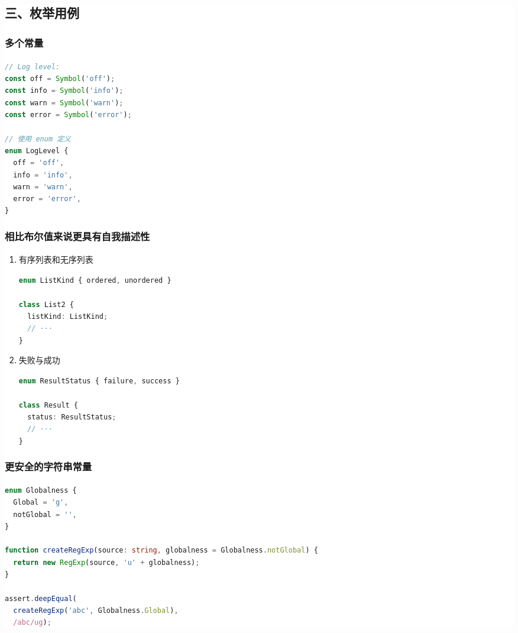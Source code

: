 

## 三、枚举用例

### 多个常量

```typescript
// Log level:
const off = Symbol('off');
const info = Symbol('info');
const warn = Symbol('warn');
const error = Symbol('error');

// 使用 enum 定义
enum LogLevel {
  off = 'off',
  info = 'info',
  warn = 'warn',
  error = 'error',
}
```



### 相比布尔值来说更具有自我描述性

1. 有序列表和无序列表

   ```typescript
   enum ListKind { ordered, unordered }
   
   class List2 {
     listKind: ListKind;
     // ···
   }
   ```

   

2. 失败与成功

   ```typescript
   enum ResultStatus { failure, success }
   
   class Result {
     status: ResultStatus;
     // ···
   }
   ```

   

### 更安全的字符串常量

``` typescript
enum Globalness {
  Global = 'g',
  notGlobal = '',
}

function createRegExp(source: string, globalness = Globalness.notGlobal) {
  return new RegExp(source, 'u' + globalness);
}

assert.deepEqual(
  createRegExp('abc', Globalness.Global),
  /abc/ug);
```
